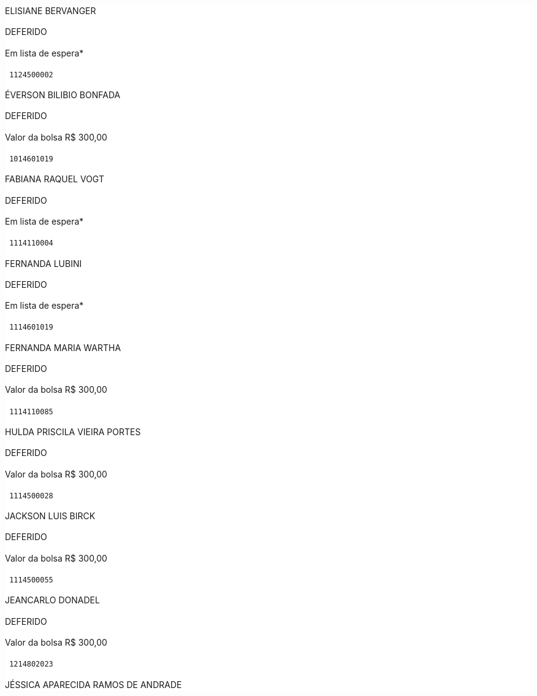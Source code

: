    ELISIANE BERVANGER

   DEFERIDO

   Em lista de espera*

     1124500002

   ÉVERSON BILIBIO BONFADA

   DEFERIDO

   Valor da bolsa R$ 300,00

     1014601019

   FABIANA RAQUEL VOGT

   DEFERIDO

   Em lista de espera*

     1114110004

   FERNANDA LUBINI

   DEFERIDO

   Em lista de espera*

     1114601019

   FERNANDA MARIA WARTHA

   DEFERIDO

   Valor da bolsa R$ 300,00

     1114110085

   HULDA PRISCILA VIEIRA PORTES

   DEFERIDO

   Valor da bolsa R$ 300,00

     1114500028

   JACKSON LUIS BIRCK

   DEFERIDO

   Valor da bolsa R$ 300,00

     1114500055

   JEANCARLO DONADEL

   DEFERIDO

   Valor da bolsa R$ 300,00

     1214802023

   JÉSSICA APARECIDA RAMOS DE ANDRADE
